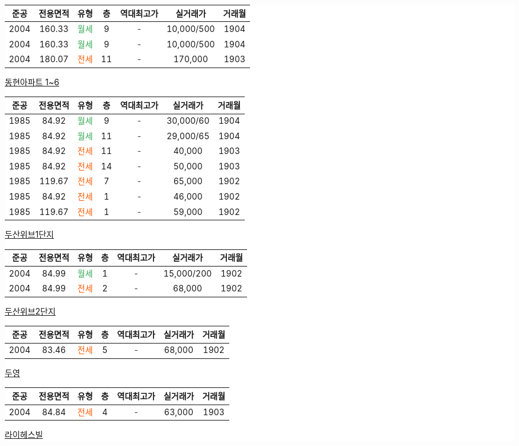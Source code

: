 |준공|전용면적|유형|층|역대최고가|실거래가|거래월|
|:---:|:---:|:---:|:---:|:---:|:---:|:---:|
|2004|160.33|<span style="color:#34a853">월세</span>|9|<span style="color:#444444">-</span>|10,000/500|1904|
|2004|160.33|<span style="color:#34a853">월세</span>|9|<span style="color:#444444">-</span>|10,000/500|1904|
|2004|180.07|<span style="color:#ff5a00">전세</span>|11|<span style="color:#444444">-</span>|170,000|1903|

[동현아파트 1~6](https://search.naver.com/search.naver?query=%EC%84%9C%EC%9A%B8%ED%8A%B9%EB%B3%84%EC%8B%9C+%EA%B0%95%EB%82%A8%EA%B5%AC+%EB%85%BC%ED%98%84%EB%8F%99+%EB%8F%99%ED%98%84%EC%95%84%ED%8C%8C%ED%8A%B8+1%7E6)

|준공|전용면적|유형|층|역대최고가|실거래가|거래월|
|:---:|:---:|:---:|:---:|:---:|:---:|:---:|
|1985|84.92|<span style="color:#34a853">월세</span>|9|<span style="color:#444444">-</span>|30,000/60|1904|
|1985|84.92|<span style="color:#34a853">월세</span>|11|<span style="color:#444444">-</span>|29,000/65|1904|
|1985|84.92|<span style="color:#ff5a00">전세</span>|11|<span style="color:#444444">-</span>|40,000|1903|
|1985|84.92|<span style="color:#ff5a00">전세</span>|14|<span style="color:#444444">-</span>|50,000|1903|
|1985|119.67|<span style="color:#ff5a00">전세</span>|7|<span style="color:#444444">-</span>|65,000|1902|
|1985|84.92|<span style="color:#ff5a00">전세</span>|1|<span style="color:#444444">-</span>|46,000|1902|
|1985|119.67|<span style="color:#ff5a00">전세</span>|1|<span style="color:#444444">-</span>|59,000|1902|

[두산위브1단지](https://search.naver.com/search.naver?query=%EC%84%9C%EC%9A%B8%ED%8A%B9%EB%B3%84%EC%8B%9C+%EA%B0%95%EB%82%A8%EA%B5%AC+%EB%85%BC%ED%98%84%EB%8F%99+%EB%91%90%EC%82%B0%EC%9C%84%EB%B8%8C1%EB%8B%A8%EC%A7%80)

|준공|전용면적|유형|층|역대최고가|실거래가|거래월|
|:---:|:---:|:---:|:---:|:---:|:---:|:---:|
|2004|84.99|<span style="color:#34a853">월세</span>|1|<span style="color:#444444">-</span>|15,000/200|1902|
|2004|84.99|<span style="color:#ff5a00">전세</span>|2|<span style="color:#444444">-</span>|68,000|1902|

[두산위브2단지](https://search.naver.com/search.naver?query=%EC%84%9C%EC%9A%B8%ED%8A%B9%EB%B3%84%EC%8B%9C+%EA%B0%95%EB%82%A8%EA%B5%AC+%EB%85%BC%ED%98%84%EB%8F%99+%EB%91%90%EC%82%B0%EC%9C%84%EB%B8%8C2%EB%8B%A8%EC%A7%80)

|준공|전용면적|유형|층|역대최고가|실거래가|거래월|
|:---:|:---:|:---:|:---:|:---:|:---:|:---:|
|2004|83.46|<span style="color:#ff5a00">전세</span>|5|<span style="color:#444444">-</span>|68,000|1902|

[두영](https://search.naver.com/search.naver?query=%EC%84%9C%EC%9A%B8%ED%8A%B9%EB%B3%84%EC%8B%9C+%EA%B0%95%EB%82%A8%EA%B5%AC+%EB%85%BC%ED%98%84%EB%8F%99+%EB%91%90%EC%98%81)

|준공|전용면적|유형|층|역대최고가|실거래가|거래월|
|:---:|:---:|:---:|:---:|:---:|:---:|:---:|
|2004|84.84|<span style="color:#ff5a00">전세</span>|4|<span style="color:#444444">-</span>|63,000|1903|

[라이헤스빌](https://search.naver.com/search.naver?query=%EC%84%9C%EC%9A%B8%ED%8A%B9%EB%B3%84%EC%8B%9C+%EA%B0%95%EB%82%A8%EA%B5%AC+%EB%85%BC%ED%98%84%EB%8F%99+%EB%9D%BC%EC%9D%B4%ED%97%A4%EC%8A%A4%EB%B9%8C)
